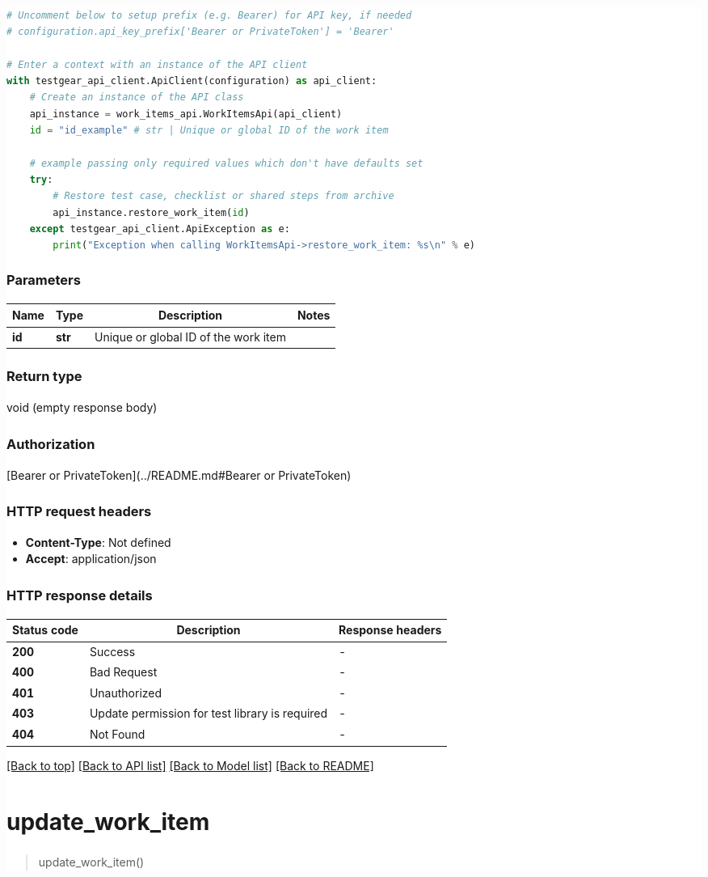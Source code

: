 ```python
# Uncomment below to setup prefix (e.g. Bearer) for API key, if needed
# configuration.api_key_prefix['Bearer or PrivateToken'] = 'Bearer'

# Enter a context with an instance of the API client
with testgear_api_client.ApiClient(configuration) as api_client:
    # Create an instance of the API class
    api_instance = work_items_api.WorkItemsApi(api_client)
    id = "id_example" # str | Unique or global ID of the work item

    # example passing only required values which don't have defaults set
    try:
        # Restore test case, checklist or shared steps from archive
        api_instance.restore_work_item(id)
    except testgear_api_client.ApiException as e:
        print("Exception when calling WorkItemsApi->restore_work_item: %s\n" % e)
```


### Parameters

Name | Type | Description  | Notes
------------- | ------------- | ------------- | -------------
 **id** | **str**| Unique or global ID of the work item |

### Return type

void (empty response body)

### Authorization

[Bearer or PrivateToken](../README.md#Bearer or PrivateToken)

### HTTP request headers

 - **Content-Type**: Not defined
 - **Accept**: application/json


### HTTP response details

| Status code | Description | Response headers |
|-------------|-------------|------------------|
**200** | Success |  -  |
**400** | Bad Request |  -  |
**401** | Unauthorized |  -  |
**403** | Update permission for test library is required |  -  |
**404** | Not Found |  -  |

[[Back to top]](#) [[Back to API list]](../README.md#documentation-for-api-endpoints) [[Back to Model list]](../README.md#documentation-for-models) [[Back to README]](../README.md)

# **update_work_item**
> update_work_item()
